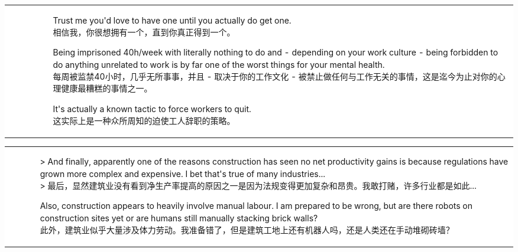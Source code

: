 <table data-immersive-translate-effect="1" data-immersive_translate_walked="4b9a88f6-e914-426f-92bb-0251351d993f"><tbody data-immersive-translate-effect="1" data-immersive_translate_walked="4b9a88f6-e914-426f-92bb-0251351d993f"><tr data-immersive-translate-effect="1" data-immersive_translate_walked="4b9a88f6-e914-426f-92bb-0251351d993f"><td indent="2" data-immersive-translate-effect="1" data-immersive_translate_walked="4b9a88f6-e914-426f-92bb-0251351d993f"><img src="s.gif" height="1" width="80" data-immersive-translate-effect="1" data-immersive_translate_walked="4b9a88f6-e914-426f-92bb-0251351d993f"></td><td data-immersive-translate-effect="1" data-immersive_translate_walked="4b9a88f6-e914-426f-92bb-0251351d993f"><center data-immersive-translate-effect="1" data-immersive_translate_walked="4b9a88f6-e914-426f-92bb-0251351d993f"><a id="up_37542783" href="https://news.ycombinator.com/vote?id=37542783&amp;how=up&amp;goto=item%3Fid%3D37541668" data-immersive-translate-effect="1" data-immersive_translate_walked="4b9a88f6-e914-426f-92bb-0251351d993f"></a></center></td><td data-immersive-translate-effect="1" data-immersive_translate_walked="4b9a88f6-e914-426f-92bb-0251351d993f"><p><span data-immersive-translate-effect="1" data-immersive_translate_walked="4b9a88f6-e914-426f-92bb-0251351d993f">Trust me you'd love to have one until you actually do get one.<span lang="zh-CN" data-immersive-translate-translation-element-mark="1"><br><span data-immersive-translate-translation-element-mark="1"><span data-immersive-translate-translation-element-mark="1">相信我，你很想拥有一个，直到你真正得到一个。</span></span></span></span></p><p data-immersive-translate-effect="1" data-immersive_translate_walked="4b9a88f6-e914-426f-92bb-0251351d993f">Being imprisoned 40h/week with literally nothing to do and - depending on your work culture - being forbidden to do anything unrelated to work is by far one of the worst things for your mental health.<span lang="zh-CN" data-immersive-translate-translation-element-mark="1"><br><span data-immersive-translate-translation-element-mark="1"><span data-immersive-translate-translation-element-mark="1">每周被监禁40小时，几乎无所事事，并且 - 取决于你的工作文化 - 被禁止做任何与工作无关的事情，这是迄今为止对你的心理健康最糟糕的事情之一。</span></span></span></p><p data-immersive-translate-effect="1" data-immersive_translate_walked="4b9a88f6-e914-426f-92bb-0251351d993f">It's actually a known tactic to force workers to quit.<span lang="zh-CN" data-immersive-translate-translation-element-mark="1"><br><span data-immersive-translate-translation-element-mark="1"><span data-immersive-translate-translation-element-mark="1">这实际上是一种众所周知的迫使工人辞职的策略。</span></span></span></p><p></p></td></tr></tbody></table>

<table data-immersive-translate-effect="1" data-immersive_translate_walked="4b9a88f6-e914-426f-92bb-0251351d993f"><tbody data-immersive-translate-effect="1" data-immersive_translate_walked="4b9a88f6-e914-426f-92bb-0251351d993f"><tr data-immersive-translate-effect="1" data-immersive_translate_walked="4b9a88f6-e914-426f-92bb-0251351d993f"><td indent="1" data-immersive-translate-effect="1" data-immersive_translate_walked="4b9a88f6-e914-426f-92bb-0251351d993f"><img src="s.gif" height="1" width="40" data-immersive-translate-effect="1" data-immersive_translate_walked="4b9a88f6-e914-426f-92bb-0251351d993f"></td><td data-immersive-translate-effect="1" data-immersive_translate_walked="4b9a88f6-e914-426f-92bb-0251351d993f"><center data-immersive-translate-effect="1" data-immersive_translate_walked="4b9a88f6-e914-426f-92bb-0251351d993f"><a id="up_37542431" href="https://news.ycombinator.com/vote?id=37542431&amp;how=up&amp;goto=item%3Fid%3D37541668" data-immersive-translate-effect="1" data-immersive_translate_walked="4b9a88f6-e914-426f-92bb-0251351d993f"></a></center></td><td data-immersive-translate-effect="1" data-immersive_translate_walked="4b9a88f6-e914-426f-92bb-0251351d993f"><p><span data-immersive-translate-effect="1" data-immersive_translate_walked="4b9a88f6-e914-426f-92bb-0251351d993f">&gt; And finally, apparently one of the reasons construction has seen no net productivity gains is because regulations have grown more complex and expensive. I bet that's true of many industries...<span lang="zh-CN" data-immersive-translate-translation-element-mark="1"><br><span data-immersive-translate-translation-element-mark="1"><span data-immersive-translate-translation-element-mark="1">&gt; 最后，显然建筑业没有看到净生产率提高的原因之一是因为法规变得更加复杂和昂贵。我敢打赌，许多行业都是如此...</span></span></span></span></p><p data-immersive-translate-effect="1" data-immersive_translate_walked="4b9a88f6-e914-426f-92bb-0251351d993f">Also, construction appears to heavily involve manual labour. I am prepared to be wrong, but are there robots on construction sites yet or are humans still manually stacking brick walls?<span lang="zh-CN" data-immersive-translate-translation-element-mark="1"><br><span data-immersive-translate-translation-element-mark="1"><span data-immersive-translate-translation-element-mark="1">此外，建筑业似乎大量涉及体力劳动。我准备错了，但是建筑工地上还有机器人吗，还是人类还在手动堆砌砖墙？</span></span></span></p><p></p></td></tr></tbody></table>
